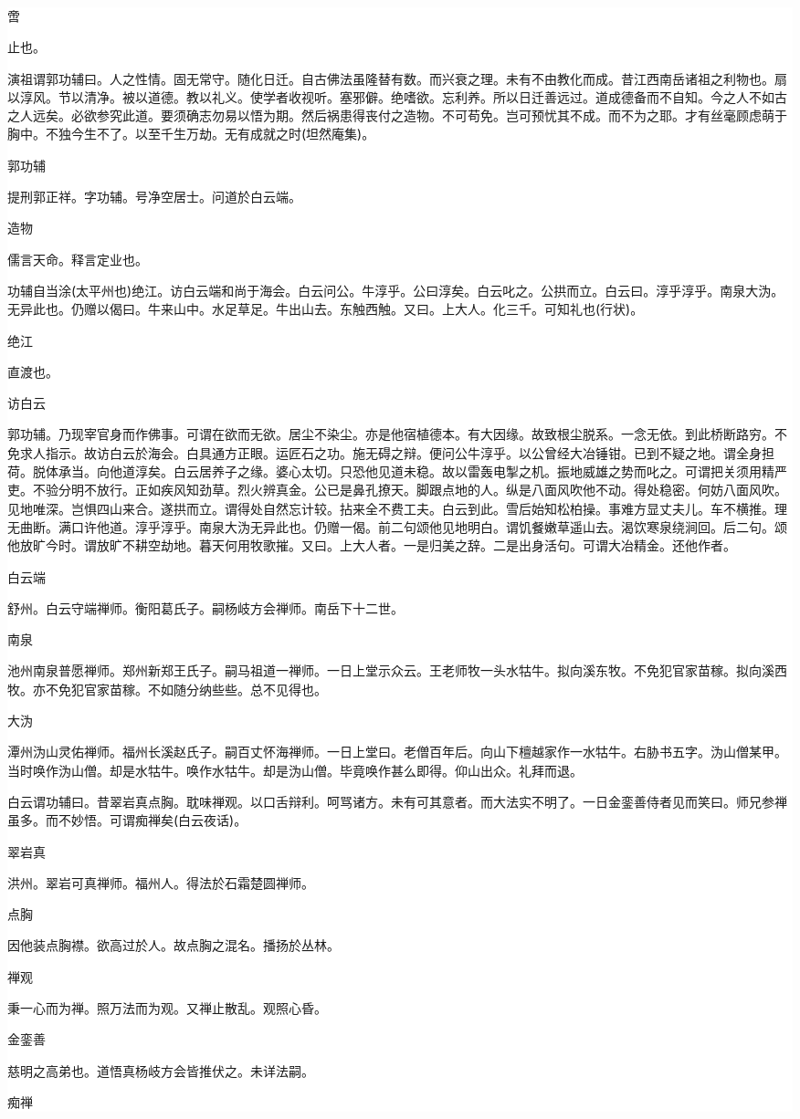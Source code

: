 啻  

止也。  

演祖谓郭功辅曰。人之性情。固无常守。随化日迁。自古佛法虽隆替有数。而兴衰之理。未有不由教化而成。昔江西南岳诸祖之利物也。扇以淳风。节以清净。被以道德。教以礼义。使学者收视听。塞邪僻。绝嗜欲。忘利养。所以日迁善远过。道成德备而不自知。今之人不如古之人远矣。必欲参究此道。要须确志勿易以悟为期。然后祸患得丧付之造物。不可苟免。岂可预忧其不成。而不为之耶。才有丝毫顾虑萌于胸中。不独今生不了。以至千生万劫。无有成就之时(坦然庵集)。  

郭功辅  

提刑郭正祥。字功辅。号净空居士。问道於白云端。  

造物  

儒言天命。释言定业也。  

功辅自当涂(太平州也)绝江。访白云端和尚于海会。白云问公。牛淳乎。公曰淳矣。白云叱之。公拱而立。白云曰。淳乎淳乎。南泉大沩。无异此也。仍赠以偈曰。牛来山中。水足草足。牛出山去。东触西触。又曰。上大人。化三千。可知礼也(行状)。  

绝江  

直渡也。  

访白云  

郭功辅。乃现宰官身而作佛事。可谓在欲而无欲。居尘不染尘。亦是他宿植德本。有大因缘。故致根尘脱系。一念无依。到此桥断路穷。不免求人指示。故访白云於海会。白具通方正眼。运匠石之功。施无碍之辩。便问公牛淳乎。以公曾经大冶锤钳。已到不疑之地。谓全身担荷。脱体承当。向他道淳矣。白云居养子之缘。婆心太切。只恐他见道未稳。故以雷轰电掣之机。振地威雄之势而叱之。可谓把关须用精严吏。不验分明不放行。正如疾风知劲草。烈火辨真金。公已是鼻孔撩天。脚跟点地的人。纵是八面风吹他不动。得处稳密。何妨八面风吹。见地唯深。岂惧四山来合。遂拱而立。谓得处自然忘计较。拈来全不费工夫。白云到此。雪后始知松柏操。事难方显丈夫儿。车不横推。理无曲断。满口许他道。淳乎淳乎。南泉大沩无异此也。仍赠一偈。前二句颂他见地明白。谓饥餐嫩草遥山去。渴饮寒泉绕涧回。后二句。颂他放旷今时。谓放旷不耕空劫地。暮天何用牧歌摧。又曰。上大人者。一是归美之辞。二是出身活句。可谓大冶精金。还他作者。  

白云端  

舒州。白云守端禅师。衡阳葛氏子。嗣杨岐方会禅师。南岳下十二世。  

南泉  

池州南泉普愿禅师。郑州新郑王氏子。嗣马祖道一禅师。一日上堂示众云。王老师牧一头水牯牛。拟向溪东牧。不免犯官家苗稼。拟向溪西牧。亦不免犯官家苗稼。不如随分纳些些。总不见得也。  

大沩  

潭州沩山灵佑禅师。福州长溪赵氏子。嗣百丈怀海禅师。一日上堂曰。老僧百年后。向山下檀越家作一水牯牛。右胁书五字。沩山僧某甲。当时唤作沩山僧。却是水牯牛。唤作水牯牛。却是沩山僧。毕竟唤作甚么即得。仰山出众。礼拜而退。  

白云谓功辅曰。昔翠岩真点胸。耽味禅观。以口舌辩利。呵骂诸方。未有可其意者。而大法实不明了。一日金銮善侍者见而笑曰。师兄参禅虽多。而不妙悟。可谓痴禅矣(白云夜话)。  

翠岩真  

洪州。翠岩可真禅师。福州人。得法於石霜楚圆禅师。  

点胸  

因他装点胸襟。欲高过於人。故点胸之混名。播扬於丛林。  

禅观  

秉一心而为禅。照万法而为观。又禅止散乱。观照心昏。  

金銮善  

慈明之高弟也。道悟真杨岐方会皆推伏之。未详法嗣。  

痴禅  
